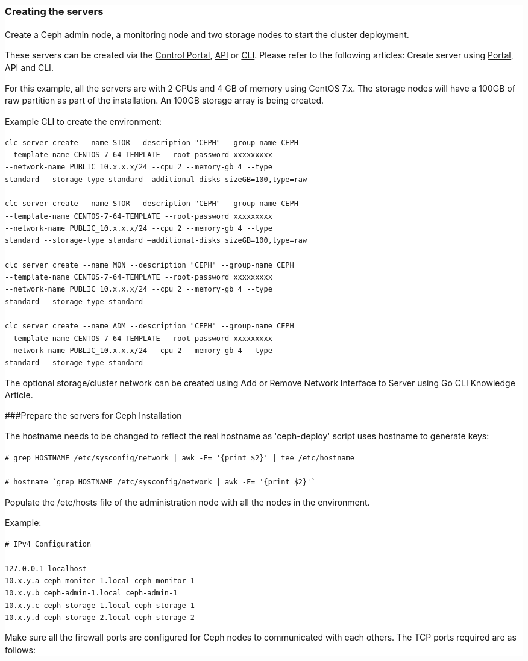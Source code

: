 ### Creating the servers
Create a Ceph admin node, a monitoring node and two storage nodes to start the cluster deployment.

These servers can be created via the [Control Portal](//control.ctl.io), [API](//www.ctl.io/api-docs/v2/) or [CLI](//github.com/CenturyLinkCloud/clc-go-cli). Please refer to
the following articles: Create server using
[Portal](//www.ctl.io/knowledge-base/servers/creating-a-new-enterprise-cloud-server/),
[API](//www.ctl.io/knowledge-base/servers/using-the-api-to-create-and-then-manage-a-server/)
and [CLI](//github.com/CenturyLinkCloud/clc-go-cli).

For this example, all the servers are with 2 CPUs and 4 GB of memory using CentOS 7.x. The storage nodes will have a 100GB of raw partition as part of the installation.  An 100GB storage array is being created.

Example CLI to create the environment:
```
clc server create --name STOR --description "CEPH" --group-name CEPH
--template-name CENTOS-7-64-TEMPLATE --root-password xxxxxxxxx
--network-name PUBLIC_10.x.x.x/24 --cpu 2 --memory-gb 4 --type
standard --storage-type standard –additional-disks sizeGB=100,type=raw

clc server create --name STOR --description "CEPH" --group-name CEPH
--template-name CENTOS-7-64-TEMPLATE --root-password xxxxxxxxx
--network-name PUBLIC_10.x.x.x/24 --cpu 2 --memory-gb 4 --type
standard --storage-type standard –additional-disks sizeGB=100,type=raw

clc server create --name MON --description "CEPH" --group-name CEPH
--template-name CENTOS-7-64-TEMPLATE --root-password xxxxxxxxx
--network-name PUBLIC_10.x.x.x/24 --cpu 2 --memory-gb 4 --type
standard --storage-type standard

clc server create --name ADM --description "CEPH" --group-name CEPH
--template-name CENTOS-7-64-TEMPLATE --root-password xxxxxxxxx
--network-name PUBLIC_10.x.x.x/24 --cpu 2 --memory-gb 4 --type
standard --storage-type standard
```
The optional storage/cluster network can be created using [Add or Remove Network Interface to Server using Go CLI Knowledge Article](//www.ctl.io/knowledge-base/network/add-or-remove-network-interface-to-server-using-go-cli/).  

###Prepare the servers for Ceph Installation

The hostname needs to be changed to reflect the real hostname as 'ceph-deploy' script uses
hostname to generate keys:
```
# grep HOSTNAME /etc/sysconfig/network | awk -F= '{print $2}' | tee /etc/hostname

# hostname `grep HOSTNAME /etc/sysconfig/network | awk -F= '{print $2}'`
```
Populate the /etc/hosts file of the administration node with all the
nodes in the environment.

Example:
```
# IPv4 Configuration

127.0.0.1 localhost
10.x.y.a ceph-monitor-1.local ceph-monitor-1
10.x.y.b ceph-admin-1.local ceph-admin-1
10.x.y.c ceph-storage-1.local ceph-storage-1
10.x.y.d ceph-storage-2.local ceph-storage-2

```
Make sure all the firewall ports are configured for Ceph nodes to
communicated with each others. The TCP ports required are as follows:
